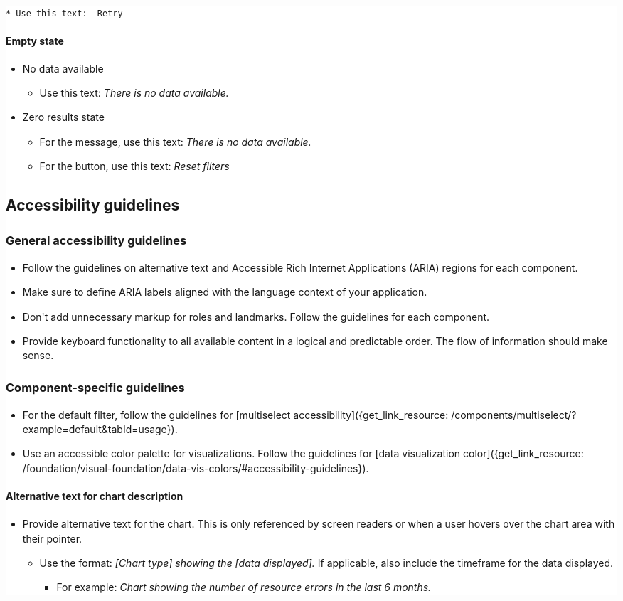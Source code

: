     * Use this text: _Retry_




#### Empty state

  * No data available

    * Use this text: _There is no data available._

  * Zero results state

    * For the message, use this text: _There is no data available._

    * For the button, use this text: _Reset filters_




## Accessibility guidelines

### General accessibility guidelines

  * Follow the guidelines on alternative text and Accessible Rich Internet Applications (ARIA) regions for each component.

  * Make sure to define ARIA labels aligned with the language context of your application.

  * Don't add unnecessary markup for roles and landmarks. Follow the guidelines for each component.

  * Provide keyboard functionality to all available content in a logical and predictable order. The flow of information should make sense.




### Component-specific guidelines

  * For the default filter, follow the guidelines for [multiselect accessibility]({get_link_resource: /components/multiselect/?example=default&tabId=usage}).

  * Use an accessible color palette for visualizations. Follow the guidelines for [data visualization color]({get_link_resource: /foundation/visual-foundation/data-vis-colors/#accessibility-guidelines}).




#### Alternative text for chart description

  * Provide alternative text for the chart. This is only referenced by screen readers or when a user hovers over the chart area with their pointer.

    * Use the format: _[Chart type] showing the [data displayed]._ If applicable, also include the timeframe for the data displayed.

      * For example: _Chart showing the number of resource errors in the last 6 months._



